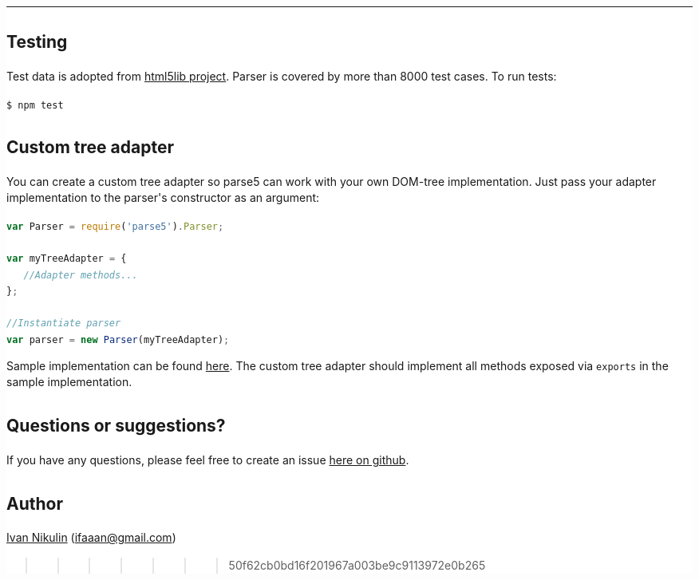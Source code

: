 ---------------------------------------


## Testing
Test data is adopted from [html5lib project](https://github.com/html5lib). Parser is covered by more than 8000 test cases.
To run tests:
```
$ npm test
```


## Custom tree adapter
You can create a custom tree adapter so parse5 can work with your own DOM-tree implementation.
Just pass your adapter implementation to the parser's constructor as an argument:

```js
var Parser = require('parse5').Parser;

var myTreeAdapter = {
   //Adapter methods...
};

//Instantiate parser
var parser = new Parser(myTreeAdapter);
```

Sample implementation can be found [here](https://github.com/inikulin/parse5/blob/master/lib/tree_adapters/default.js).
The custom tree adapter should implement all methods exposed via `exports` in the sample implementation.

## Questions or suggestions?
If you have any questions, please feel free to create an issue [here on github](https://github.com/inikulin/parse5/issues).


## Author
[Ivan Nikulin](https://github.com/inikulin) (ifaaan@gmail.com)
>>>>>>> 50f62cb0bd16f201967a003be9c9113972e0b265
